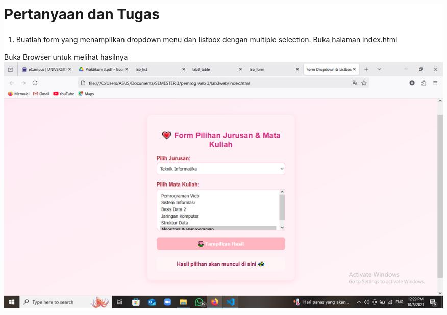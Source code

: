 
# Pertanyaan dan Tugas


1. Buatlah form yang menampilkan dropdown menu dan listbox dengan multiple selection.
[Buka halaman index.html](index.html)


Buka Browser untuk melihat hasilnya
![Tampilan Form](https://github.com/dirarohmaeni/lab3web/blob/004e6cb7fc2d935817507230808e6da75ae200a0/form%20dropdown.png)

